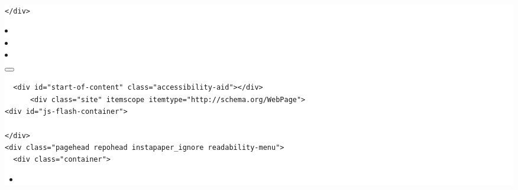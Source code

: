     </div>
  </li>

  <li class="header-nav-item">
        <a href="/notifications" aria-label="You have no unread notifications" class="header-nav-link notification-indicator tooltipped tooltipped-s" data-ga-click="Header, go to notifications, icon:read" data-hotkey="g n">
        <span class="mail-status all-read"></span>
        <span class="octicon octicon-inbox"></span>
</a>
  </li>

  <li class="header-nav-item">
    <a class="header-nav-link tooltipped tooltipped-s" href="/settings/profile" id="account_settings" aria-label="Settings" data-ga-click="Header, go to settings, icon:settings">
      <span class="octicon octicon-gear"></span>
    </a>
  </li>

  <li class="header-nav-item">
    <form accept-charset="UTF-8" action="/logout" class="logout-form" method="post"><div style="margin:0;padding:0;display:inline"><input name="utf8" type="hidden" value="&#x2713;" /><input name="authenticity_token" type="hidden" value="rB2HNOXlLixhsVzv2EnyuY5D1yt1dg3TlCRfDcisNalr0r6WYKmsoSe3KbGZmWp8PQwVYZcKmBtJoyRpo8l2bg==" /></div>
      <button class="header-nav-link sign-out-button tooltipped tooltipped-s" aria-label="Sign out" data-ga-click="Header, sign out, icon:logout">
        <span class="octicon octicon-sign-out"></span>
      </button>
</form>  </li>

</ul>


    
  </div>
</div>

      

        


      <div id="start-of-content" class="accessibility-aid"></div>
          <div class="site" itemscope itemtype="http://schema.org/WebPage">
    <div id="js-flash-container">
      
    </div>
    <div class="pagehead repohead instapaper_ignore readability-menu">
      <div class="container">
        
<ul class="pagehead-actions">

  <li>
      <form accept-charset="UTF-8" action="/notifications/subscribe" class="js-social-container" data-autosubmit="true" data-remote="true" method="post"><div style="margin:0;padding:0;display:inline"><input name="utf8" type="hidden" value="&#x2713;" /><input name="authenticity_token" type="hidden" value="fo79C0V3Lfj4i2bGaSGn6c5SF3yUTKCGkHeg3oQUuj7HIdBnJnqUCqfUU+CR0tpguAfE1QDeHc5n6O7V+PAbFQ==" /></div>    <input id="repository_id" name="repository_id" type="hidden" value="19198648" />
